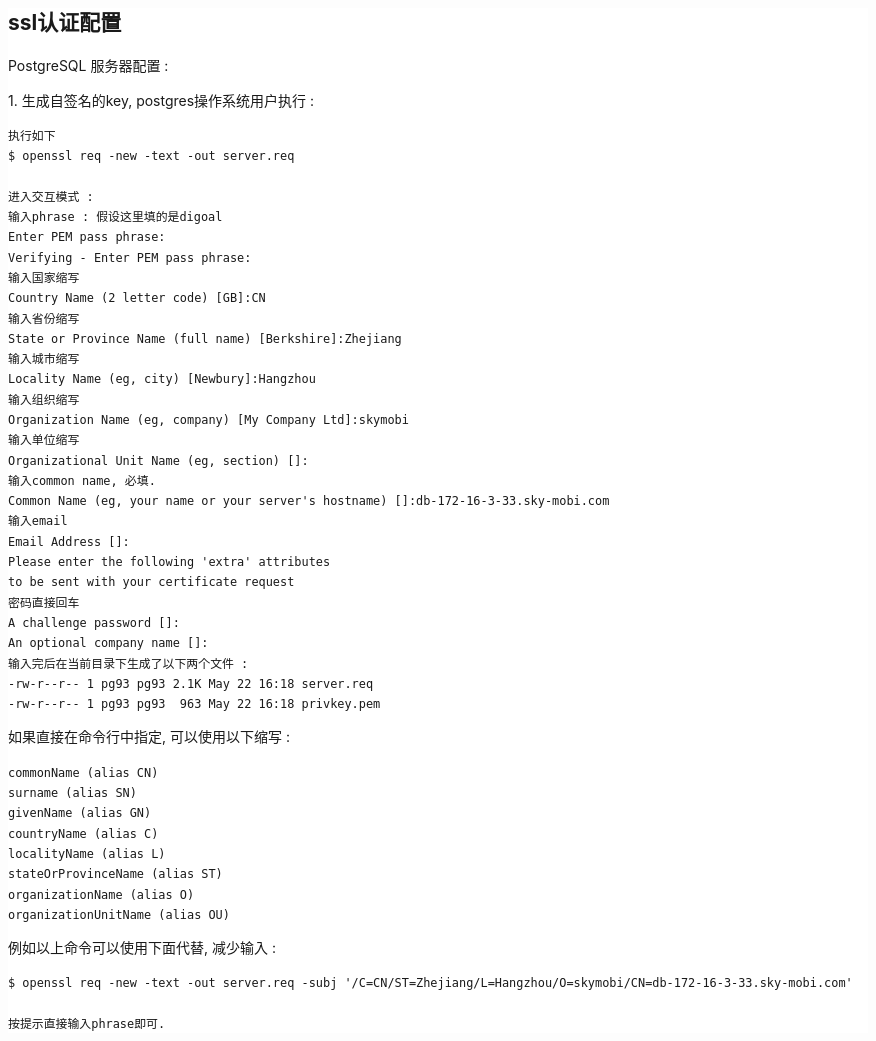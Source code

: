 ## ssl认证配置
  
PostgreSQL 服务器配置 :   
  
1\. 生成自签名的key, postgres操作系统用户执行 :   
  
```
执行如下
$ openssl req -new -text -out server.req

进入交互模式 : 
输入phrase : 假设这里填的是digoal
Enter PEM pass phrase:
Verifying - Enter PEM pass phrase:
输入国家缩写
Country Name (2 letter code) [GB]:CN
输入省份缩写
State or Province Name (full name) [Berkshire]:Zhejiang
输入城市缩写
Locality Name (eg, city) [Newbury]:Hangzhou
输入组织缩写
Organization Name (eg, company) [My Company Ltd]:skymobi
输入单位缩写
Organizational Unit Name (eg, section) []:
输入common name, 必填.
Common Name (eg, your name or your server's hostname) []:db-172-16-3-33.sky-mobi.com
输入email
Email Address []:
Please enter the following 'extra' attributes
to be sent with your certificate request
密码直接回车
A challenge password []:
An optional company name []:
输入完后在当前目录下生成了以下两个文件 : 
-rw-r--r-- 1 pg93 pg93 2.1K May 22 16:18 server.req
-rw-r--r-- 1 pg93 pg93  963 May 22 16:18 privkey.pem
```
  
如果直接在命令行中指定, 可以使用以下缩写 :   
  
```
commonName (alias CN)
surname (alias SN)
givenName (alias GN)
countryName (alias C)
localityName (alias L)
stateOrProvinceName (alias ST)
organizationName (alias O)
organizationUnitName (alias OU)
```
  
例如以上命令可以使用下面代替, 减少输入 :   
  
```
$ openssl req -new -text -out server.req -subj '/C=CN/ST=Zhejiang/L=Hangzhou/O=skymobi/CN=db-172-16-3-33.sky-mobi.com'

按提示直接输入phrase即可.  
```
  
